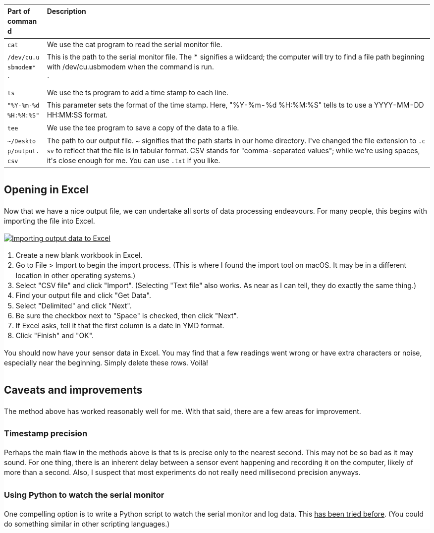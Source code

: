 | Part of command | Description |
|:--|:--|
| `cat` | We use the cat program to read the serial monitor file. |
| `/dev/cu.usbmodem*` | This is the path to the serial monitor file. The * signifies a wildcard; the computer will try to find a file path beginning with /dev/cu.usbmodem when the command is run. |
| `|` | This is called a pipe. With it, we can send the output from one program as input for the next. |
| `ts` | We use the ts program to add a time stamp to each line. |
| `"%Y-%m-%d %H:%M:%S"` | This parameter sets the format of the time stamp. Here, "%Y-%m-%d %H:%M:%S" tells ts to use a YYYY-MM-DD HH:MM:SS format. |
| `tee` | We use the tee program to save a copy of the data to a file. |
| `~/Desktop/output.csv` | The path to our output file. ~ signifies that the path starts in our home directory. I've changed the file extension to `.csv` to reflect that the file is in tabular format. CSV stands for "comma-separated values"; while we're using spaces, it's close enough for me. You can use `.txt` if you like. |

## Opening in Excel

Now that we have a nice output file, we can undertake all sorts of data processing endeavours. For many people, this begins with importing the file into Excel.

[<img alt="Importing output data to Excel" width="30%" src="https://video-to-markdown.netlify.com/.netlify/functions/image?url=https%3A%2F%2Fyoutu.be%2F-MQGSKWQ-dI">](https://youtu.be/-MQGSKWQ-dI "Importing output data to Excel")

1. Create a new blank workbook in Excel.
2. Go to File > Import to begin the import process. (This is where I found the import tool on macOS. It may be in a different location in other operating systems.)
3. Select "CSV file" and click "Import". (Selecting "Text file" also works. As near as I can tell, they do exactly the same thing.)
4. Find your output file and click "Get Data".
5. Select "Delimited" and click "Next".
6. Be sure the checkbox next to "Space" is checked, then click "Next".
7. If Excel asks, tell it that the first column is a date in YMD format.
8. Click "Finish" and "OK".

You should now have your sensor data in Excel. You may find that a few readings went wrong or have extra characters or noise, especially near the beginning. Simply delete these rows. Voilà!

## Caveats and improvements

The method above has worked reasonably well for me. With that said, there are a few areas for improvement.

### Timestamp precision

Perhaps the main flaw in the methods above is that ts is precise only to the nearest second. This may not be so bad as it may sound. For one thing, there is an inherent delay between a sensor event happening and recording it on the computer, likely of more than a second. Also, I suspect that most experiments do not really need millisecond precision anyways.

### Using Python to watch the serial monitor

One compelling option is to write a Python script to watch the serial monitor and log data. This [has been tried before](https://electronics.stackexchange.com/a/381800). (You could do something similar in other scripting languages.)
